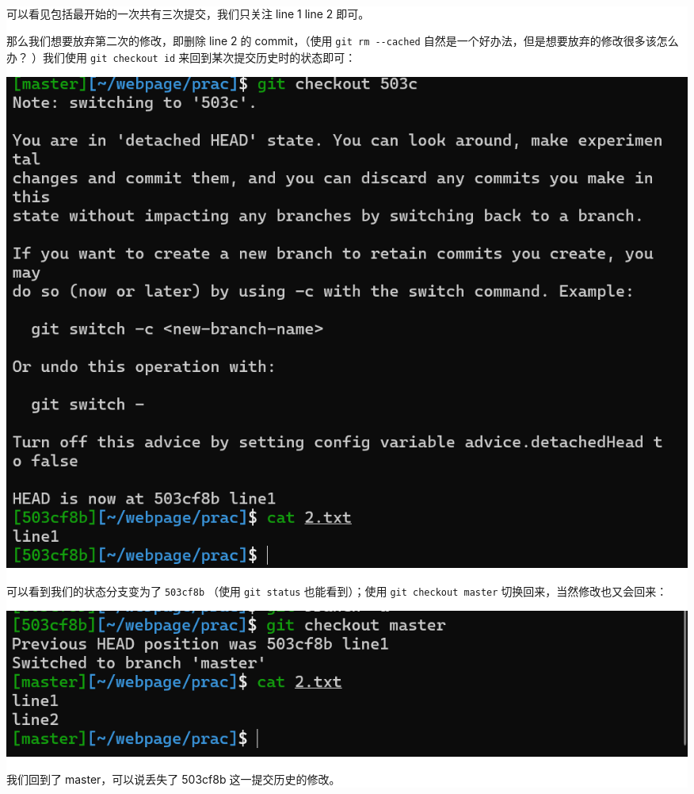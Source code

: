 可以看见包括最开始的一次共有三次提交，我们只关注 line 1 line 2 即可。

那么我们想要放弃第二次的修改，即删除 line 2 的 commit，（使用 `git rm --cached` 自然是一个好办法，但是想要放弃的修改很多该怎么办？ ）我们使用  `git checkout id` 来回到某次提交历史时的状态即可：

![|500](attachments/Git-9.png)

可以看到我们的状态分支变为了 `503cf8b` （使用 `git status` 也能看到）；使用 `git checkout master` 切换回来，当然修改也又会回来：

![|500](attachments/Git-10.png)

我们回到了 master，可以说丢失了 503cf8b  这一提交历史的修改。
